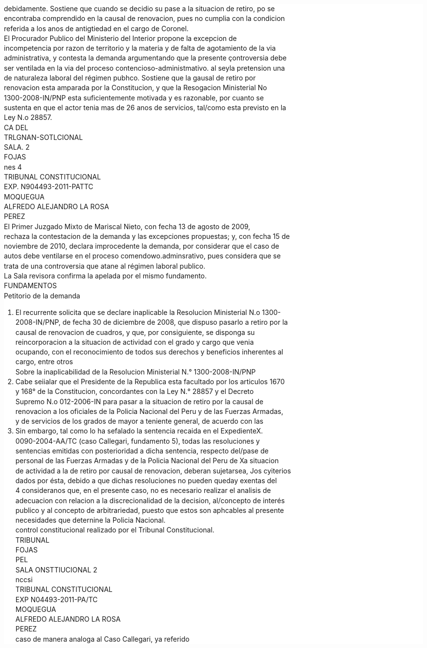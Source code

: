 debidamente. Sostiene que cuando se decidio su pase a la situacion de retiro, po se  
encontraba comprendido en la causal de renovacion, pues no cumplia con la condicion  
referida a los anos de antigtiedad en el cargo de Coronel.  
El Procurador Publico del Ministerio del Interior propone la excepcion de  
incompetencia por razon de territorio y la materia y de falta de agotamiento de la via  
administrativa, y contesta la demanda argumentando que la presente çontroversia debe  
ser ventilada en la via del proceso contencioso-administmativo. al seyla pretension una  
de naturaleza laboral del régimen pubhco. Sostiene que la gausal de retiro por  
renovacion esta amparada por la Constitucion, y que la Resogacion Ministerial No  
1300-2008-IN/PNP esta suficientemente motivada y es razonable, por cuanto se  
sustenta en que el actor tenia mas de 26 anos de servicios, tal/como esta previsto en la  
Ley N.o 28857.  
CA DEL  
TRLGNAN-SOTLCIONAL  
SALA. 2  
FOJAS  
nes 4  
TRIBUNAL CONSTITUCIONAL  
EXP. N904493-2011-PATTC  
MOQUEGUA  
ALFREDO ALEJANDRO LA ROSA  
PEREZ  
El Primer Juzgado Mixto de Mariscal Nieto, con fecha 13 de agosto de 2009,  
rechaza la contestacion de la demanda y las excepciones propuestas; y, con fecha 15 de  
noviembre de 2010, declara improcedente la demanda, por considerar que el caso de  
autos debe ventilarse en el proceso comendowo.adminsrativo, pues considera que se  
trata de una controversia que atane al régimen laboral publico.  
La Sala revisora confirma la apelada por el mismo fundamento.  
FUNDAMENTOS  
Petitorio de la demanda  
1. El recurrente solicita que se declare inaplicable la Resolucion Ministerial N.o 1300-  
2008-IN/PNP, de fecha 30 de diciembre de 2008, que dispuso pasarlo a retiro por la  
causal de renovacion de cuadros, y que, por consiguiente, se disponga su  
reincorporacion a la situacion de actividad con el grado y cargo que venia  
ocupando, con el reconocimiento de todos sus derechos y beneficios inherentes al  
cargo, entre otros  
Sobre la inaplicabilidad de la Resolucion Ministerial N.° 1300-2008-IN/PNP  
2. Cabe seiialar que el Presidente de la Republica esta facultado por los articulos 1670  
y 168° de la Constitucion, concordantes con la Ley N.° 28857 y el Decreto  
Supremo N.o 012-2006-IN para pasar a la situacion de retiro por la causal de  
renovacion a los oficiales de la Policia Nacional del Peru y de las Fuerzas Armadas,  
y de servicios de los grados de mayor a teniente general, de acuerdo con las  
3. Sin embargo, tal como lo ha sefalado la sentencia recaida en el ExpedienteX.  
0090-2004-AA/TC (caso Callegari, fundamento 5), todas las resoluciones y  
sentencias emitidas con posterioridad a dicha sentencia, respecto del/pase de  
personal de las Fuerzas Armadas y de la Policia Nacional del Peru de Xa situacion  
de actividad a la de retiro por causal de renovacion, deberan sujetarsea, Jos cyiterios  
dados por ésta, debido a que dichas resoluciones no pueden queday exentas del  
4 consideranos que, en el presente caso, no es necesario realizar el analisis de  
adecuacion con relacion a la discrecionalidad de la decision, al/concepto de interés  
publico y al concepto de arbitrariedad, puesto que estos son aphcables al presente  
necesidades que deternine la Policia Nacional.  
control constitucional realizado por el Tribunal Constitucional.  
TRIBUNAL  
FOJAS  
PEL  
SALA ONSTTIUCIONAL 2  
nccsi  
TRIBUNAL CONSTITUCIONAL  
EXP N04493-2011-PA/TC  
MOQUEGUA  
ALFREDO ALEJANDRO LA ROSA  
PEREZ  
caso de manera analoga al Caso Callegari, ya referido  